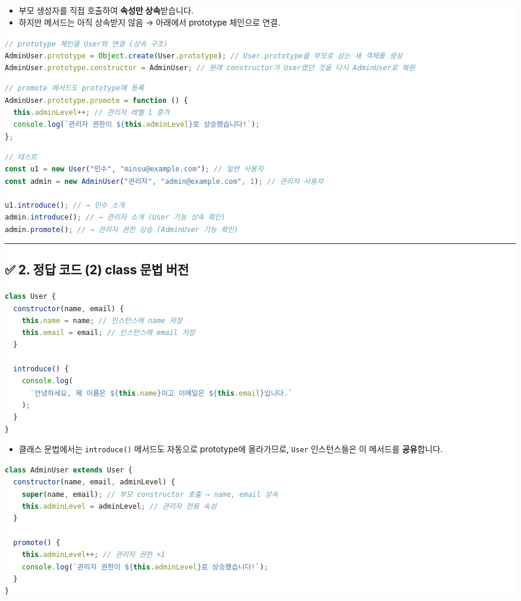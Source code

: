   - 부모 생성자를 직접 호출하여 **속성만 상속**받습니다.
  - 하지만 메서드는 아직 상속받지 않음 → 아래에서 prototype 체인으로 연결.

```js
// prototype 체인을 User와 연결 (상속 구조)
AdminUser.prototype = Object.create(User.prototype); // User.prototype을 부모로 삼는 새 객체를 생성
AdminUser.prototype.constructor = AdminUser; // 원래 constructor가 User였던 것을 다시 AdminUser로 복원
```

```js
// promote 메서드도 prototype에 등록
AdminUser.prototype.promote = function () {
  this.adminLevel++; // 관리자 레벨 1 증가
  console.log(`관리자 권한이 ${this.adminLevel}로 상승했습니다!`);
};
```

```js
// 테스트
const u1 = new User("민수", "minsu@example.com"); // 일반 사용자
const admin = new AdminUser("관리자", "admin@example.com", 1); // 관리자 사용자

u1.introduce(); // → 민수 소개
admin.introduce(); // → 관리자 소개 (User 기능 상속 확인)
admin.promote(); // → 관리자 권한 상승 (AdminUser 기능 확인)
```

---

## ✅ 2. 정답 코드 (2) class 문법 버전

```js
class User {
  constructor(name, email) {
    this.name = name; // 인스턴스에 name 저장
    this.email = email; // 인스턴스에 email 저장
  }

  introduce() {
    console.log(
      `안녕하세요, 제 이름은 ${this.name}이고 이메일은 ${this.email}입니다.`
    );
  }
}
```

- 클래스 문법에서는 `introduce()` 메서드도 자동으로 prototype에 올라가므로, `User` 인스턴스들은 이 메서드를 **공유**합니다.

```js
class AdminUser extends User {
  constructor(name, email, adminLevel) {
    super(name, email); // 부모 constructor 호출 → name, email 상속
    this.adminLevel = adminLevel; // 관리자 전용 속성
  }

  promote() {
    this.adminLevel++; // 관리자 권한 +1
    console.log(`관리자 권한이 ${this.adminLevel}로 상승했습니다!`);
  }
}
```
